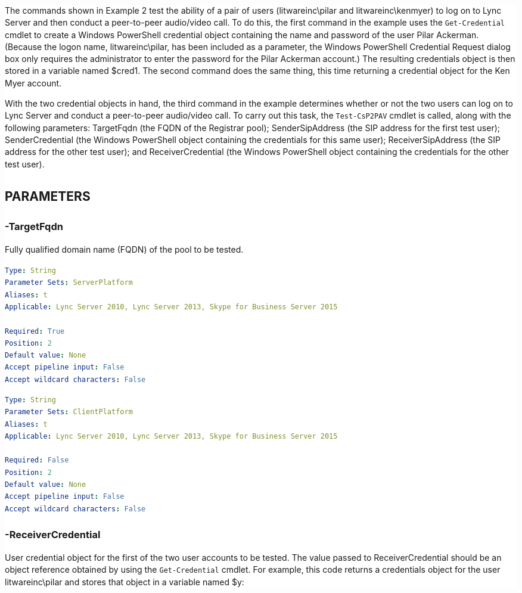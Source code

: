 The commands shown in Example 2 test the ability of a pair of users (litwareinc\pilar and litwareinc\kenmyer) to log on to Lync Server and then conduct a peer-to-peer audio/video call.
To do this, the first command in the example uses the `Get-Credential` cmdlet to create a Windows PowerShell credential object containing the name and password of the user Pilar Ackerman.
(Because the logon name, litwareinc\pilar, has been included as a parameter, the Windows PowerShell Credential Request dialog box only requires the administrator to enter the password for the Pilar Ackerman account.) The resulting credentials object is then stored in a variable named $cred1.
The second command does the same thing, this time returning a credential object for the Ken Myer account.

With the two credential objects in hand, the third command in the example determines whether or not the two users can log on to Lync Server and conduct a peer-to-peer audio/video call.
To carry out this task, the `Test-CsP2PAV` cmdlet is called, along with the following parameters: TargetFqdn (the FQDN of the Registrar pool); SenderSipAddress (the SIP address for the first test user); SenderCredential (the Windows PowerShell object containing the credentials for this same user); ReceiverSipAddress (the SIP address for the other test user); and ReceiverCredential (the Windows PowerShell object containing the credentials for the other test user).


## PARAMETERS

### -TargetFqdn
Fully qualified domain name (FQDN) of the pool to be tested.

```yaml
Type: String
Parameter Sets: ServerPlatform
Aliases: t
Applicable: Lync Server 2010, Lync Server 2013, Skype for Business Server 2015

Required: True
Position: 2
Default value: None
Accept pipeline input: False
Accept wildcard characters: False
```

```yaml
Type: String
Parameter Sets: ClientPlatform
Aliases: t
Applicable: Lync Server 2010, Lync Server 2013, Skype for Business Server 2015

Required: False
Position: 2
Default value: None
Accept pipeline input: False
Accept wildcard characters: False
```

### -ReceiverCredential
User credential object for the first of the two user accounts to be tested.
The value passed to ReceiverCredential should be an object reference obtained by using the `Get-Credential` cmdlet.
For example, this code returns a credentials object for the user litwareinc\pilar and stores that object in a variable named $y:
